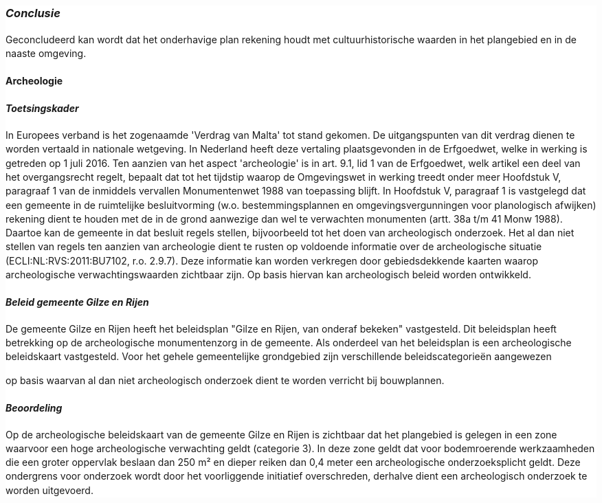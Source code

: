 ### *Conclusie*

Geconcludeerd kan wordt dat het onderhavige plan rekening houdt met cultuurhistorische waarden in het plangebied en in de naaste omgeving.

#### **Archeologie**

#### *Toetsingskader*

In Europees verband is het zogenaamde 'Verdrag van Malta' tot stand gekomen. De uitgangspunten van dit verdrag dienen te worden vertaald in nationale wetgeving. In Nederland heeft deze vertaling plaatsgevonden in de Erfgoedwet, welke in werking is getreden op 1 juli 2016. Ten aanzien van het aspect 'archeologie' is in art. 9.1, lid 1 van de Erfgoedwet, welk artikel een deel van het overgangsrecht regelt, bepaalt dat tot het tijdstip waarop de Omgevingswet in werking treedt onder meer Hoofdstuk V, paragraaf 1 van de inmiddels vervallen Monumentenwet 1988 van toepassing blijft. In Hoofdstuk V, paragraaf 1 is vastgelegd dat een gemeente in de ruimtelijke besluitvorming (w.o. bestemmingsplannen en omgevingsvergunningen voor planologisch afwijken) rekening dient te houden met de in de grond aanwezige dan wel te verwachten monumenten (artt. 38a t/m 41 Monw 1988). Daartoe kan de gemeente in dat besluit regels stellen, bijvoorbeeld tot het doen van archeologisch onderzoek. Het al dan niet stellen van regels ten aanzien van archeologie dient te rusten op voldoende informatie over de archeologische situatie (ECLI:NL:RVS:2011:BU7102, r.o. 2.9.7). Deze informatie kan worden verkregen door gebiedsdekkende kaarten waarop archeologische verwachtingswaarden zichtbaar zijn. Op basis hiervan kan archeologisch beleid worden ontwikkeld.

#### *Beleid gemeente Gilze en Rijen*

De gemeente Gilze en Rijen heeft het beleidsplan "Gilze en Rijen, van onderaf bekeken" vastgesteld. Dit beleidsplan heeft betrekking op de archeologische monumentenzorg in de gemeente. Als onderdeel van het beleidsplan is een archeologische beleidskaart vastgesteld. Voor het gehele gemeentelijke grondgebied zijn verschillende beleidscategorieën aangewezen

op basis waarvan al dan niet archeologisch onderzoek dient te worden verricht bij bouwplannen.

#### *Beoordeling*

Op de archeologische beleidskaart van de gemeente Gilze en Rijen is zichtbaar dat het plangebied is gelegen in een zone waarvoor een hoge archeologische verwachting geldt (categorie 3). In deze zone geldt dat voor bodemroerende werkzaamheden die een groter oppervlak beslaan dan 250 m² en dieper reiken dan 0,4 meter een archeologische onderzoeksplicht geldt. Deze ondergrens voor onderzoek wordt door het voorliggende initiatief overschreden, derhalve dient een archeologisch onderzoek te worden uitgevoerd.

